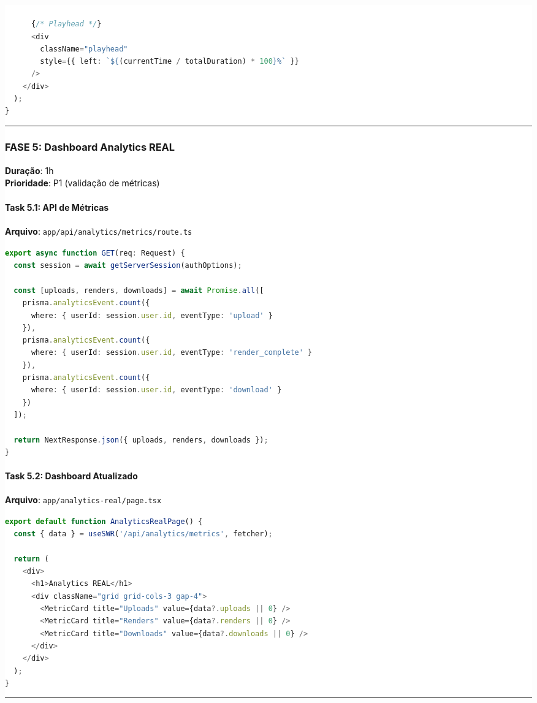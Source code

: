 ```typescript
      
      {/* Playhead */}
      <div
        className="playhead"
        style={{ left: `${(currentTime / totalDuration) * 100}%` }}
      />
    </div>
  );
}
```

---

### FASE 5: Dashboard Analytics REAL
**Duração**: 1h  
**Prioridade**: P1 (validação de métricas)

#### Task 5.1: API de Métricas
**Arquivo**: `app/api/analytics/metrics/route.ts`
```typescript
export async function GET(req: Request) {
  const session = await getServerSession(authOptions);
  
  const [uploads, renders, downloads] = await Promise.all([
    prisma.analyticsEvent.count({
      where: { userId: session.user.id, eventType: 'upload' }
    }),
    prisma.analyticsEvent.count({
      where: { userId: session.user.id, eventType: 'render_complete' }
    }),
    prisma.analyticsEvent.count({
      where: { userId: session.user.id, eventType: 'download' }
    })
  ]);
  
  return NextResponse.json({ uploads, renders, downloads });
}
```

#### Task 5.2: Dashboard Atualizado
**Arquivo**: `app/analytics-real/page.tsx`
```typescript
export default function AnalyticsRealPage() {
  const { data } = useSWR('/api/analytics/metrics', fetcher);
  
  return (
    <div>
      <h1>Analytics REAL</h1>
      <div className="grid grid-cols-3 gap-4">
        <MetricCard title="Uploads" value={data?.uploads || 0} />
        <MetricCard title="Renders" value={data?.renders || 0} />
        <MetricCard title="Downloads" value={data?.downloads || 0} />
      </div>
    </div>
  );
}
```

---